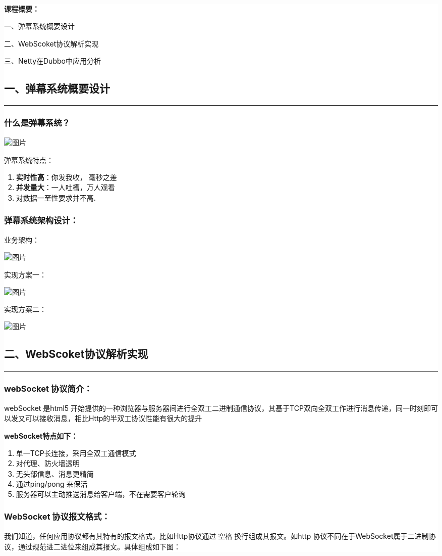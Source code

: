 **课程概要：**

一、弹幕系统概要设计

二、WebScoket协议解析实现

三、Netty在Dubbo中应用分析

## 
## 一、弹幕系统概要设计

---
###  什么是弹幕系统？
![图片](https://images-cdn.shimo.im/OzLZ571JBH4b1FVa/image.png!thumbnail)

弹幕系统特点：

1. **实时性高**：你发我收， 毫秒之差
2. **并发量大**：一人吐槽，万人观看
3. 对数据一至性要求并不高.
### **弹幕系统架构设计：**
	

业务架构：

![图片](https://images-cdn.shimo.im/mzF3jDEV9641quFu/image.png!thumbnail)

	

实现方案一：

	

![图片](https://images-cdn.shimo.im/So0t5sj0KM0oyFmJ/image.png!thumbnail)

实现方案二：

![图片](https://images-cdn.shimo.im/PFqX2mNuPWwpqMrN/image.png!thumbnail)

## 二、WebScoket协议解析实现

---
### **webSocket 协议简介：**
webSocket 是html5 开始提供的一种浏览器与服务器间进行全双工二进制通信协议，其基于TCP双向全双工作进行消息传递，同一时刻即可以发又可以接收消息，相比Http的半双工协议性能有很大的提升

**webSocket特点如下：**

1. 单一TCP长连接，采用全双工通信模式
2. 对代理、防火墙透明
3. 无头部信息、消息更精简
4. 通过ping/pong 来保活
5. 服务器可以主动推送消息给客户端，不在需要客户轮询
### **WebSocket 协议报文格式：**
我们知道，任何应用协议都有其特有的报文格式，比如Http协议通过 空格 换行组成其报文。如http 协议不同在于WebSocket属于二进制协议，通过规范进二进位来组成其报文。具体组成如下图：

